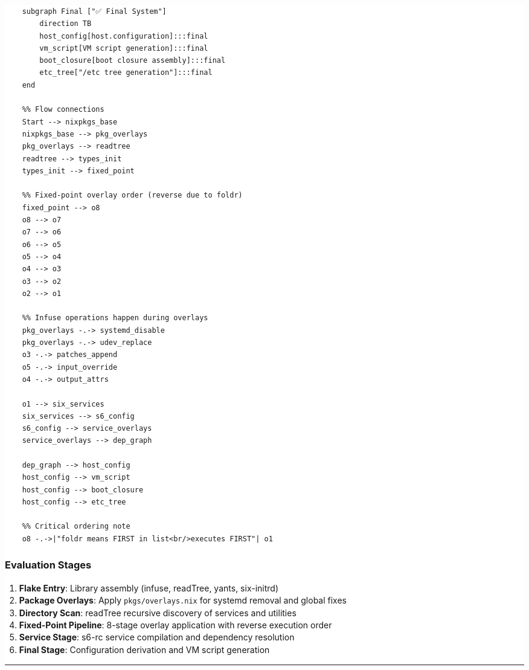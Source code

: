 ```mermaid
    subgraph Final ["✅ Final System"]
        direction TB
        host_config[host.configuration]:::final
        vm_script[VM script generation]:::final
        boot_closure[boot closure assembly]:::final
        etc_tree["/etc tree generation"]:::final
    end

    %% Flow connections
    Start --> nixpkgs_base
    nixpkgs_base --> pkg_overlays
    pkg_overlays --> readtree
    readtree --> types_init
    types_init --> fixed_point

    %% Fixed-point overlay order (reverse due to foldr)
    fixed_point --> o8
    o8 --> o7
    o7 --> o6
    o6 --> o5
    o5 --> o4
    o4 --> o3
    o3 --> o2
    o2 --> o1

    %% Infuse operations happen during overlays
    pkg_overlays -.-> systemd_disable
    pkg_overlays -.-> udev_replace
    o3 -.-> patches_append
    o5 -.-> input_override
    o4 -.-> output_attrs

    o1 --> six_services
    six_services --> s6_config
    s6_config --> service_overlays
    service_overlays --> dep_graph

    dep_graph --> host_config
    host_config --> vm_script
    host_config --> boot_closure
    host_config --> etc_tree

    %% Critical ordering note
    o8 -.->|"foldr means FIRST in list<br/>executes FIRST"| o1
```

### Evaluation Stages

1. **Flake Entry**: Library assembly (infuse, readTree, yants, six-initrd)
2. **Package Overlays**: Apply `pkgs/overlays.nix` for systemd removal and global fixes
3. **Directory Scan**: readTree recursive discovery of services and utilities
4. **Fixed-Point Pipeline**: 8-stage overlay application with reverse execution order
5. **Service Stage**: s6-rc service compilation and dependency resolution
6. **Final Stage**: Configuration derivation and VM script generation

---